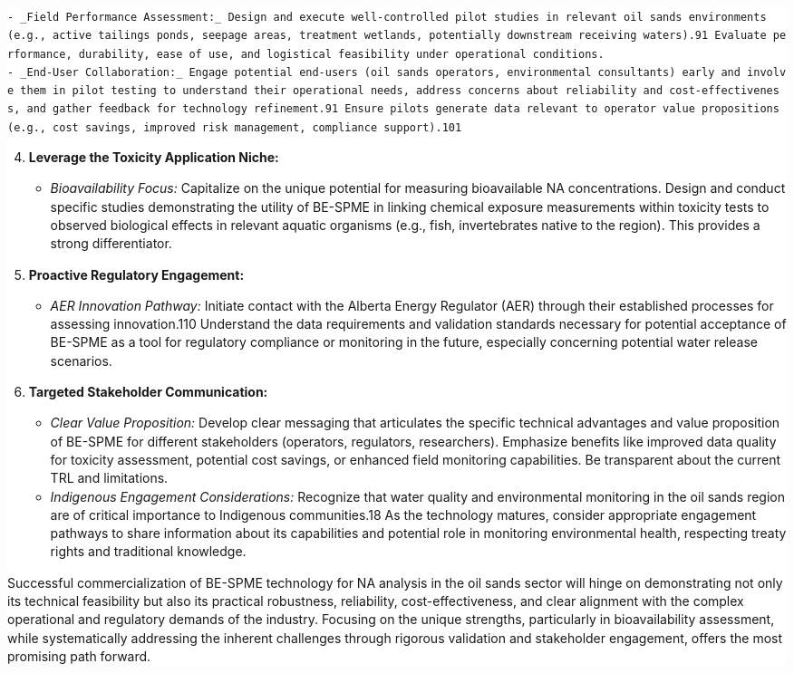     - _Field Performance Assessment:_ Design and execute well-controlled pilot studies in relevant oil sands environments (e.g., active tailings ponds, seepage areas, treatment wetlands, potentially downstream receiving waters).91 Evaluate performance, durability, ease of use, and logistical feasibility under operational conditions.
    - _End-User Collaboration:_ Engage potential end-users (oil sands operators, environmental consultants) early and involve them in pilot testing to understand their operational needs, address concerns about reliability and cost-effectiveness, and gather feedback for technology refinement.91 Ensure pilots generate data relevant to operator value propositions (e.g., cost savings, improved risk management, compliance support).101
4. **Leverage the Toxicity Application Niche:**
    
    - _Bioavailability Focus:_ Capitalize on the unique potential for measuring bioavailable NA concentrations. Design and conduct specific studies demonstrating the utility of BE-SPME in linking chemical exposure measurements within toxicity tests to observed biological effects in relevant aquatic organisms (e.g., fish, invertebrates native to the region). This provides a strong differentiator.
5. **Proactive Regulatory Engagement:**
    
    - _AER Innovation Pathway:_ Initiate contact with the Alberta Energy Regulator (AER) through their established processes for assessing innovation.110 Understand the data requirements and validation standards necessary for potential acceptance of BE-SPME as a tool for regulatory compliance or monitoring in the future, especially concerning potential water release scenarios.
6. **Targeted Stakeholder Communication:**
    
    - _Clear Value Proposition:_ Develop clear messaging that articulates the specific technical advantages and value proposition of BE-SPME for different stakeholders (operators, regulators, researchers). Emphasize benefits like improved data quality for toxicity assessment, potential cost savings, or enhanced field monitoring capabilities. Be transparent about the current TRL and limitations.
    - _Indigenous Engagement Considerations:_ Recognize that water quality and environmental monitoring in the oil sands region are of critical importance to Indigenous communities.18 As the technology matures, consider appropriate engagement pathways to share information about its capabilities and potential role in monitoring environmental health, respecting treaty rights and traditional knowledge.

Successful commercialization of BE-SPME technology for NA analysis in the oil sands sector will hinge on demonstrating not only its technical feasibility but also its practical robustness, reliability, cost-effectiveness, and clear alignment with the complex operational and regulatory demands of the industry. Focusing on the unique strengths, particularly in bioavailability assessment, while systematically addressing the inherent challenges through rigorous validation and stakeholder engagement, offers the most promising path forward.